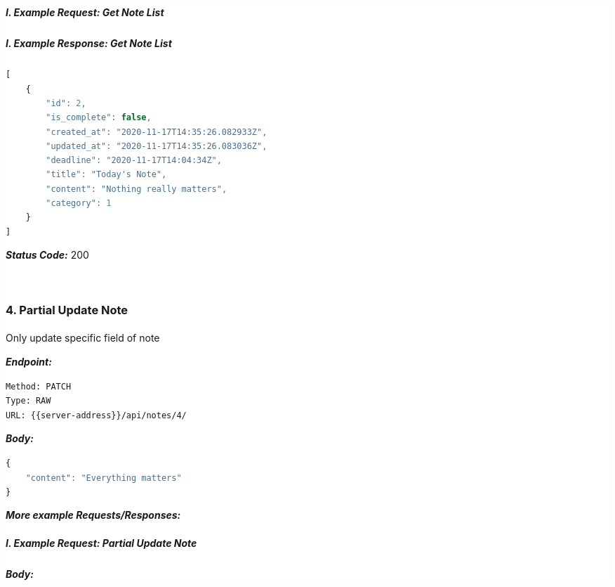 
##### I. Example Request: Get Note List



##### I. Example Response: Get Note List
```js
[
    {
        "id": 2,
        "is_complete": false,
        "created_at": "2020-11-17T14:35:26.082933Z",
        "updated_at": "2020-11-17T14:35:26.083036Z",
        "deadline": "2020-11-17T14:04:34Z",
        "title": "Today's Note",
        "content": "Nothing really matters",
        "category": 1
    }
]
```


***Status Code:*** 200

<br>



### 4. Partial Update Note


Only update specific field of note


***Endpoint:***

```bash
Method: PATCH
Type: RAW
URL: {{server-address}}/api/notes/4/
```



***Body:***

```js        
{
    "content": "Everything matters"
}
```



***More example Requests/Responses:***


##### I. Example Request: Partial Update Note



***Body:***
